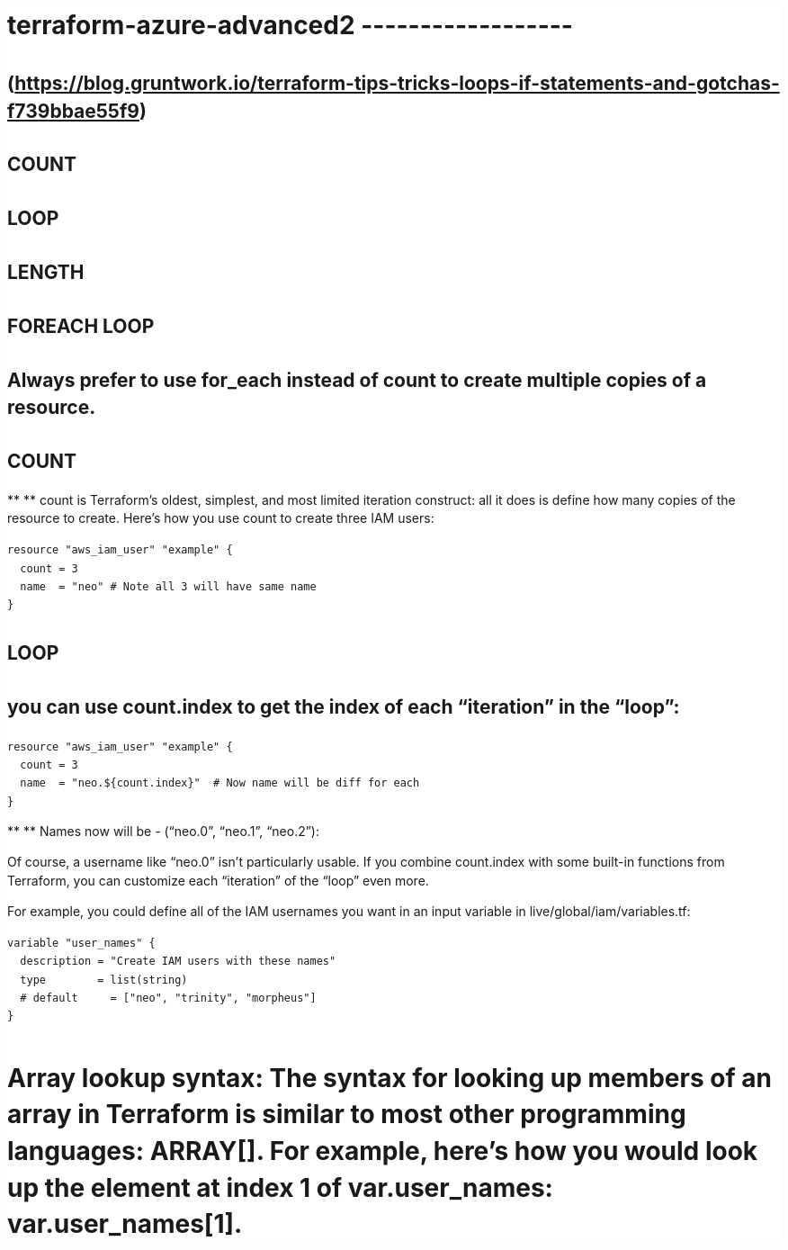 # terraform-azure-advanced2 ------------------
## (https://blog.gruntwork.io/terraform-tips-tricks-loops-if-statements-and-gotchas-f739bbae55f9)
## COUNT
## LOOP
## LENGTH
## FOREACH LOOP
## Always prefer to use for_each instead of count to create multiple copies of a resource.

## COUNT
** ** count is Terraform’s oldest, simplest, and most limited iteration construct: all it does is define how many copies of the resource to create. Here’s how you use count to create three IAM users:

```
resource "aws_iam_user" "example" {
  count = 3
  name  = "neo" # Note all 3 will have same name
}
```

## LOOP
## you can use count.index to get the index of each “iteration” in the “loop”:
```
resource "aws_iam_user" "example" {
  count = 3
  name  = "neo.${count.index}"  # Now name will be diff for each
}
```
** ** Names now will be - (“neo.0”, “neo.1”, “neo.2”):

Of course, a username like “neo.0” isn’t particularly usable. If you combine count.index with some built-in functions from Terraform, you can customize each “iteration” of the “loop” even more.

For example, you could define all of the IAM usernames you want in an input variable in live/global/iam/variables.tf:

```
variable "user_names" {
  description = "Create IAM users with these names"
  type        = list(string)
  # default     = ["neo", "trinity", "morpheus"]
}
```
# Array lookup syntax: The syntax for looking up members of an array in Terraform is similar to most other programming languages: ARRAY[<INDEX>]. For example, here’s how you would look up the element at index 1 of var.user_names: var.user_names[1].
